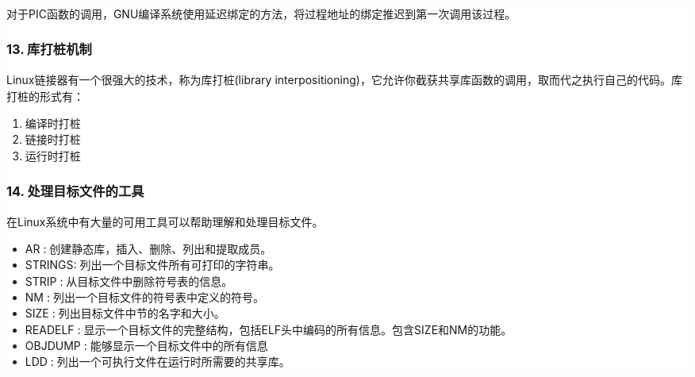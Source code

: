对于PIC函数的调用，GNU编译系统使用延迟绑定的方法，将过程地址的绑定推迟到第一次调用该过程。

### 13. 库打桩机制

Linux链接器有一个很强大的技术，称为库打桩(library interpositioning)，它允许你截获共享库函数的调用，取而代之执行自己的代码。库打桩的形式有：

1. 编译时打桩
2. 链接时打桩
3. 运行时打桩

### 14. 处理目标文件的工具

在Linux系统中有大量的可用工具可以帮助理解和处理目标文件。

* AR : 创建静态库，插入、删除、列出和提取成员。
* STRINGS: 列出一个目标文件所有可打印的字符串。
* STRIP : 从目标文件中删除符号表的信息。
* NM : 列出一个目标文件的符号表中定义的符号。
* SIZE : 列出目标文件中节的名字和大小。
* READELF : 显示一个目标文件的完整结构，包括ELF头中编码的所有信息。包含SIZE和NM的功能。
* OBJDUMP : 能够显示一个目标文件中的所有信息
* LDD : 列出一个可执行文件在运行时所需要的共享库。


